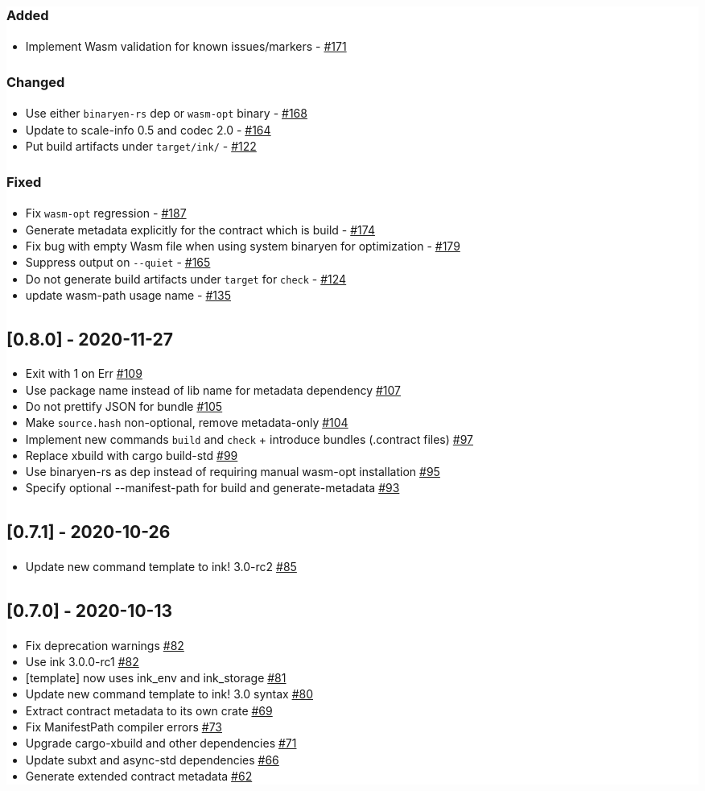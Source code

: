### Added

-   Implement Wasm validation for known issues/markers - [#171](https://github.com/paritytech/cargo-contract/pull/171)

### Changed

-   Use either `binaryen-rs` dep or `wasm-opt` binary - [#168](https://github.com/paritytech/cargo-contract/pull/168)
-   Update to scale-info 0.5 and codec 2.0 - [#164](https://github.com/paritytech/cargo-contract/pull/164)
-   Put build artifacts under `target/ink/` - [#122](https://github.com/paritytech/cargo-contract/pull/122)

### Fixed

-   Fix `wasm-opt` regression - [#187](https://github.com/paritytech/cargo-contract/pull/187)
-   Generate metadata explicitly for the contract which is build - [#174](https://github.com/paritytech/cargo-contract/pull/174)
-   Fix bug with empty Wasm file when using system binaryen for optimization - [#179](https://github.com/paritytech/cargo-contract/pull/179)
-   Suppress output on `--quiet` - [#165](https://github.com/paritytech/cargo-contract/pull/165)
-   Do not generate build artifacts under `target` for `check` - [#124](https://github.com/paritytech/cargo-contract/pull/124)
-   update wasm-path usage name - [#135](https://github.com/paritytech/cargo-contract/pull/135)

## [0.8.0] - 2020-11-27

-   Exit with 1 on Err [#109](https://github.com/paritytech/cargo-contract/pull/109)
-   Use package name instead of lib name for metadata dependency [#107](https://github.com/paritytech/cargo-contract/pull/107)
-   Do not prettify JSON for bundle [#105](https://github.com/paritytech/cargo-contract/pull/105)
-   Make `source.hash` non-optional, remove metadata-only [#104](https://github.com/paritytech/cargo-contract/pull/104)
-   Implement new commands `build` and `check` + introduce bundles (.contract files) [#97](https://github.com/paritytech/cargo-contract/pull/97)
-   Replace xbuild with cargo build-std [#99](https://github.com/paritytech/cargo-contract/pull/99)
-   Use binaryen-rs as dep instead of requiring manual wasm-opt installation [#95](https://github.com/paritytech/cargo-contract/pull/95)
-   Specify optional --manifest-path for build and generate-metadata [#93](https://github.com/paritytech/cargo-contract/pull/93)

## [0.7.1] - 2020-10-26

-   Update new command template to ink! 3.0-rc2 [#85](https://github.com/paritytech/cargo-contract/pull/85)

## [0.7.0] - 2020-10-13

-   Fix deprecation warnings [#82](https://github.com/paritytech/cargo-contract/pull/82)
-   Use ink 3.0.0-rc1 [#82](https://github.com/paritytech/cargo-contract/pull/82)
-   [template] now uses ink_env and ink_storage [#81](https://github.com/paritytech/cargo-contract/pull/81)
-   Update new command template to ink! 3.0 syntax [#80](https://github.com/paritytech/cargo-contract/pull/80)
-   Extract contract metadata to its own crate [#69](https://github.com/paritytech/cargo-contract/pull/69)
-   Fix ManifestPath compiler errors [#73](https://github.com/paritytech/cargo-contract/pull/73)
-   Upgrade cargo-xbuild and other dependencies [#71](https://github.com/paritytech/cargo-contract/pull/71)
-   Update subxt and async-std dependencies [#66](https://github.com/paritytech/cargo-contract/pull/66)
-   Generate extended contract metadata [#62](https://github.com/paritytech/cargo-contract/pull/62)